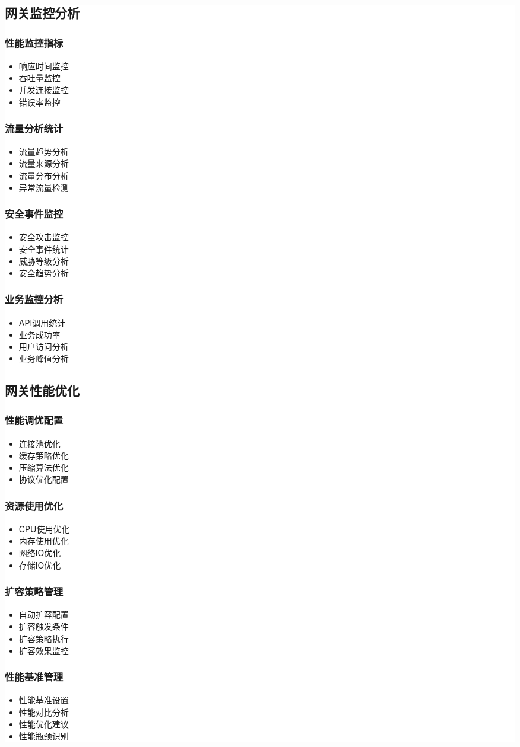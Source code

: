 ## 网关监控分析

### 性能监控指标
- 响应时间监控
- 吞吐量监控
- 并发连接监控
- 错误率监控

### 流量分析统计
- 流量趋势分析
- 流量来源分析
- 流量分布分析
- 异常流量检测

### 安全事件监控
- 安全攻击监控
- 安全事件统计
- 威胁等级分析
- 安全趋势分析

### 业务监控分析
- API调用统计
- 业务成功率
- 用户访问分析
- 业务峰值分析

## 网关性能优化

### 性能调优配置
- 连接池优化
- 缓存策略优化
- 压缩算法优化
- 协议优化配置

### 资源使用优化
- CPU使用优化
- 内存使用优化
- 网络IO优化
- 存储IO优化

### 扩容策略管理
- 自动扩容配置
- 扩容触发条件
- 扩容策略执行
- 扩容效果监控

### 性能基准管理
- 性能基准设置
- 性能对比分析
- 性能优化建议
- 性能瓶颈识别
